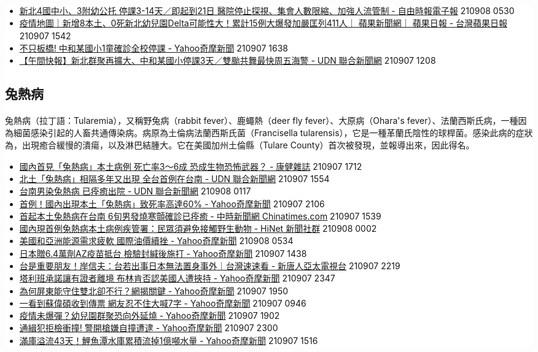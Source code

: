 - [新北4國中小、3附幼公托 停課3-14天／即起到21日 醫院停止探視、集會人數限縮、加強人流管制 - 自由時報電子報](https://news.ltn.com.tw/news/life/paper/1471409 "新北4國中小、3附幼公托 停課3-14天／即起到21日 醫院停止探視、集會人數限縮、加強人流管制 - 自由時報電子報") 210908 0530
- [疫情地圖｜新增8本土、0死新北幼兒園Delta可能性大！累計15例大爆發加嚴匡列411人｜ 蘋果新聞網｜ 蘋果日報 - 台灣蘋果日報](https://tw.appledaily.com/life/20210907/LVPFGR7P7BGLTLWY2YYU2NGOYY/ "疫情地圖｜新增8本土、0死新北幼兒園Delta可能性大！累計15例大爆發加嚴匡列411人｜ 蘋果新聞網｜ 蘋果日報 - 台灣蘋果日報") 210907 1542
- [不只板橋! 中和某國小1童確診全校停課 - Yahoo奇摩新聞](https://tw.news.yahoo.com/%E4%B8%8D%E5%8F%AA%E6%9D%BF%E6%A9%8B-%E4%B8%AD%E5%92%8C%E6%9F%90%E5%9C%8B%E5%B0%8F1%E7%AB%A5%E7%A2%BA%E8%A8%BA%E5%85%A8%E6%A0%A1%E5%81%9C%E8%AA%B2-083812939.html "不只板橋! 中和某國小1童確診全校停課 - Yahoo奇摩新聞") 210907 1638
- [【午間快報】新北群聚再擴大、中和某國小停課3天／雙颱共舞最快周五海警 - UDN 聯合新聞網](http://vip.udn.com/vip/story/121160/5727771 "【午間快報】新北群聚再擴大、中和某國小停課3天／雙颱共舞最快周五海警 - UDN 聯合新聞網") 210907 1208

## 兔熱病

兔熱病（拉丁語：Tularemia），又稱野兔病（rabbit fever）、鹿蠅熱（deer fly fever）、大原病（Ohara's fever）、法蘭西斯氏病，一種因為細菌感染引起的人畜共通傳染病。病原為土倫病法蘭西斯氏菌（Francisella tularensis），它是一種革蘭氏陰性的球桿菌。感染此病的症狀為，出現癒合緩慢的潰瘍，以及淋巴結腫大。它在美國加州土倫縣（Tulare County）首次被發現，並報導出來，因此得名。


- [國內首見「兔熱病」本土病例 死亡率3～6成 恐成生物恐怖武器？ - 康健雜誌](https://www.commonhealth.com.tw/article/85007 "國內首見「兔熱病」本土病例 死亡率3～6成 恐成生物恐怖武器？ - 康健雜誌") 210907 1712
- [北土「兔熱病」相隔多年又出現 全台首例在台南 - UDN 聯合新聞網](https://udn.com/news/story/7266/5728598?from=udn-ch1_breaknews-1-cate9-news "北土「兔熱病」相隔多年又出現 全台首例在台南 - UDN 聯合新聞網") 210907 1554
- [台南男染兔熱病 已痊癒出院 - UDN 聯合新聞網](https://udn.com/news/story/7266/5729431?from=udn-catelistnews_ch2 "台南男染兔熱病 已痊癒出院 - UDN 聯合新聞網") 210908 0117
- [首例！國內出現本土「兔熱病」致死率高達60% - Yahoo奇摩新聞](https://tw.news.yahoo.com/%E9%A6%96%E4%BE%8B-%E5%9C%8B%E5%85%A7%E5%87%BA%E7%8F%BE%E6%9C%AC%E5%9C%9F-%E5%85%94%E7%86%B1%E7%97%85-%E8%87%B4%E6%AD%BB%E7%8E%87%E9%AB%98%E9%81%9460-130611365.html "首例！國內出現本土「兔熱病」致死率高達60% - Yahoo奇摩新聞") 210907 2106
- [首起本土兔熱病在台南 6旬男發燒寒顫確診已痊癒 - 中時新聞網 Chinatimes.com](https://www.chinatimes.com/realtimenews/20210907003820-260405 "首起本土兔熱病在台南 6旬男發燒寒顫確診已痊癒 - 中時新聞網 Chinatimes.com") 210907 1539
- [國內現首例兔熱病本土病例疾管署：民眾須避免接觸野生動物 - HiNet 新聞社群](https://times.hinet.net/picNews/23494108 "國內現首例兔熱病本土病例疾管署：民眾須避免接觸野生動物 - HiNet 新聞社群") 210908 0002
- [美國和亞洲能源需求疲軟 國際油價續挫 - Yahoo奇摩新聞](https://tw.news.yahoo.com/%E7%BE%8E%E5%9C%8B%E5%92%8C%E4%BA%9E%E6%B4%B2%E8%83%BD%E6%BA%90%E9%9C%80%E6%B1%82%E7%96%B2%E8%BB%9F-%E5%9C%8B%E9%9A%9B%E6%B2%B9%E5%83%B9%E7%BA%8C%E6%8C%AB-213448374.html "美國和亞洲能源需求疲軟 國際油價續挫 - Yahoo奇摩新聞") 210908 0534
- [日本贈6.4萬劑AZ疫苗抵台 檢驗封緘後施打 - Yahoo奇摩新聞](https://tw.news.yahoo.com/%E6%97%A5%E6%9C%AC%E8%B4%886-4%E8%90%AC%E5%8A%91az%E7%96%AB%E8%8B%97%E6%8A%B5%E5%8F%B0-%E6%AA%A2%E9%A9%97%E5%B0%81%E7%B7%98%E5%BE%8C%E6%96%BD%E6%89%93-063837840.html "日本贈6.4萬劑AZ疫苗抵台 檢驗封緘後施打 - Yahoo奇摩新聞") 210907 1438
- [台是重要朋友！岸信夫：台若出事日本無法置身事外｜台灣速速看 - 新唐人亞太電視台](https://www.ntdtv.com.tw/b5/20210907/video/303340.html?%E5%8F%B0%E6%98%AF%E9%87%8D%E8%A6%81%E6%9C%8B%E5%8F%8B%EF%BC%81%E5%B2%B8%E4%BF%A1%E5%A4%AB%EF%BC%9A%E5%8F%B0%E8%8B%A5%E5%87%BA%E4%BA%8B%E6%97%A5%E6%9C%AC%E7%84%A1%E6%B3%95%E7%BD%AE%E8%BA%AB%E4%BA%8B%E5%A4%96%EF%BD%9C%E5%8F%B0%E7%81%A3%E9%80%9F%E9%80%9F%E7%9C%8B "台是重要朋友！岸信夫：台若出事日本無法置身事外｜台灣速速看 - 新唐人亞太電視台") 210907 2219
- [塔利班承諾讓有證者離境 布林肯否認美國人遭挾持 - Yahoo奇摩新聞](https://tw.news.yahoo.com/%E5%A1%94%E5%88%A9%E7%8F%AD%E6%89%BF%E8%AB%BE%E8%AE%93%E6%9C%89%E8%AD%89%E8%80%85%E9%9B%A2%E5%A2%83-%E5%B8%83%E6%9E%97%E8%82%AF%E5%90%A6%E8%AA%8D%E7%BE%8E%E5%9C%8B%E4%BA%BA%E9%81%AD%E6%8C%BE%E6%8C%81-154741114.html "塔利班承諾讓有證者離境 布林肯否認美國人遭挾持 - Yahoo奇摩新聞") 210907 2347
- [為何屏東能守住雙北卻不行？網揭關鍵 - Yahoo奇摩新聞](https://tw.news.yahoo.com/%E7%82%BA%E4%BD%95%E5%B1%8F%E6%9D%B1%E8%83%BD%E5%AE%88%E4%BD%8F%E9%9B%99%E5%8C%97%E5%8D%BB%E4%B8%8D%E8%A1%8C-%E7%B6%B2%E6%8F%AD%E9%97%9C%E9%8D%B5-115020876.html "為何屏東能守住雙北卻不行？網揭關鍵 - Yahoo奇摩新聞") 210907 1950
- [一看到蘇偉碩收到傳票 網友忍不住大喊7字 - Yahoo奇摩新聞](https://tw.news.yahoo.com/%E7%9C%8B%E5%88%B0%E8%98%87%E5%81%89%E7%A2%A9%E6%94%B6%E5%88%B0%E5%82%B3%E7%A5%A8-%E7%B6%B2%E5%8F%8B%E5%BF%8D%E4%B8%8D%E4%BD%8F%E5%A4%A7%E5%96%8A7%E5%AD%97-014659759.html "一看到蘇偉碩收到傳票 網友忍不住大喊7字 - Yahoo奇摩新聞") 210907 0946
- [疫情未爆彈？幼兒園群聚恐向外延燒 - Yahoo奇摩新聞](https://tw.news.yahoo.com/%E7%96%AB%E6%83%85%E6%9C%AA%E7%88%86%E5%BD%88-%E5%B9%BC%E5%85%92%E5%9C%92%E7%BE%A4%E8%81%9A%E6%81%90%E5%90%91%E5%A4%96%E5%BB%B6%E7%87%92-110218466.html "疫情未爆彈？幼兒園群聚恐向外延燒 - Yahoo奇摩新聞") 210907 1902
- [通緝犯拒檢衝撞! 警開槍嫌自撞遭逮 - Yahoo奇摩新聞](https://tw.news.yahoo.com/%E9%80%9A%E7%B7%9D%E7%8A%AF%E6%8B%92%E6%AA%A2%E8%A1%9D%E6%92%9E-%E8%AD%A6%E9%96%8B%E6%A7%8D%E5%AB%8C%E8%87%AA%E6%92%9E%E9%81%AD%E9%80%AE-150000302.html "通緝犯拒檢衝撞! 警開槍嫌自撞遭逮 - Yahoo奇摩新聞") 210907 2300
- [滿庫溢流43天！鯉魚潭水庫累積流掉1億噸水量 - Yahoo奇摩新聞](https://tw.news.yahoo.com/%E6%BB%BF%E5%BA%AB%E6%BA%A2%E6%B5%8143%E5%A4%A9-%E9%AF%89%E9%AD%9A%E6%BD%AD%E6%B0%B4%E5%BA%AB%E7%B4%AF%E7%A9%8D%E6%B5%81%E6%8E%891%E5%84%84%E5%99%B8%E6%B0%B4%E9%87%8F-071652185.html "滿庫溢流43天！鯉魚潭水庫累積流掉1億噸水量 - Yahoo奇摩新聞") 210907 1516